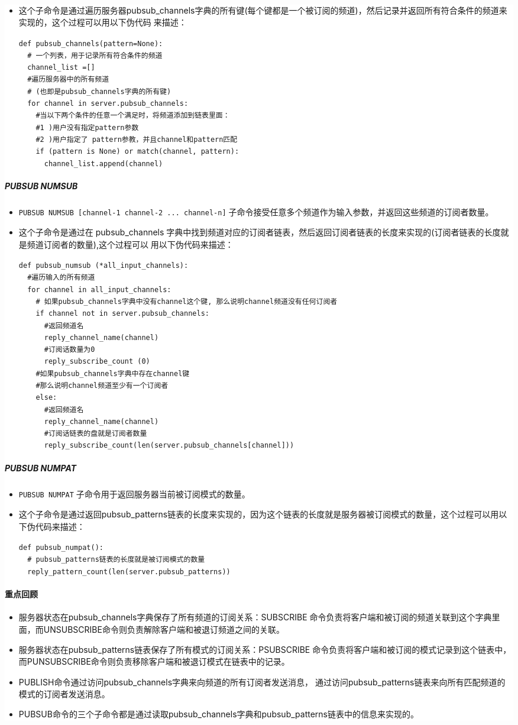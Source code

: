 * 这个子命令是通过遍历服务器pubsub_channels字典的所有键(每个键都是一个被订阅的频道)，然后记录并返回所有符合条件的频道来实现的，这个过程可以用以下伪代码 来描述：

  ```
  def pubsub_channels(pattern=None):
    # 一个列表，用于记录所有符合条件的频道
    channel_list =[]
    #遍历服务器中的所有频道
    # (也即是pubsub_channels字典的所有键) 
    for channel in server.pubsub_channels:
      #当以下两个条件的任意一个满足时，将频道添加到链表里面：
      #1 )用户没有指定pattern参数
      #2 )用户指定了 pattern参教，并且channel和pattern匹配 
      if (pattern is None) or match(channel, pattern): 
      	channel_list.append(channel)
  ```

##### PUBSUB NUMSUB

* `PUBSUB NUMSUB [channel-1 channel-2 ... channel-n]` 子命令接受任意多个频道作为输入参数，并返回这些频道的订阅者数量。

* 这个子命令是通过在 pubsub_channels 字典中找到频道对应的订阅者链表，然后返回订阅者链表的长度来实现的(订阅者链表的长度就是频道订阅者的数量),这个过程可以 用以下伪代码来描述：

  ```
  def pubsub_numsub (*all_input_channels):
    #遍历输入的所有频道
    for channel in all_input_channels:
      # 如果pubsub_channels字典中没有channel这个键, 那么说明channel频道没有任何订阅者
      if channel not in server.pubsub_channels:
        #返回频道名
        reply_channel_name(channel)
        #订阅话数量为0
      	reply_subscribe_count (0)
      #如果pubsub_channels字典中存在channel键
      #那么说明channel频道至少有一个订阅者
      else:
        #返回频道名
        reply_channel_name(channel)
        #订阅话链表的盘就是订阅者数量
        reply_subscribe_count(len(server.pubsub_channels[channel]))
  ```

#####  PUBSUB NUMPAT

* `PUBSUB NUMPAT` 子命令用于返回服务器当前被订阅模式的数量。

* 这个子命令是通过返回pubsub_patterns链表的长度来实现的，因为这个链表的长度就是服务器被订阅模式的数量，这个过程可以用以下伪代码来描述：

  ```
  def pubsub_numpat():
    # pubsub_patterns链表的长度就是被订阅模式的数量 
    reply_pattern_count(len(server.pubsub_patterns))
  ```

#### 重点回顾

* 服务器状态在pubsub_channels字典保存了所有频道的订阅关系：SUBSCRIBE 命令负责将客户端和被订阅的频道关联到这个字典里面，而UNSUBSCRIBE命令则负责解除客户端和被退订频道之间的关联。

* 服务器状态在pubsub_patterns链表保存了所有模式的订阅关系：PSUBSCRIBE 命令负责将客户端和被订阅的模式记录到这个链表中，而PUNSUBSCRIBE命令则负责移除客户端和被退订模式在链表中的记录。

* PUBLISH命令通过访问pubsub_channels字典来向频道的所有订阅者发送消息， 通过访问pubsub_patterns链表来向所有匹配频道的模式的订阅者发送消息。

* PUBSUB命令的三个子命令都是通过读取pubsub_channels字典和pubsub_patterns链表中的信息来实现的。

  